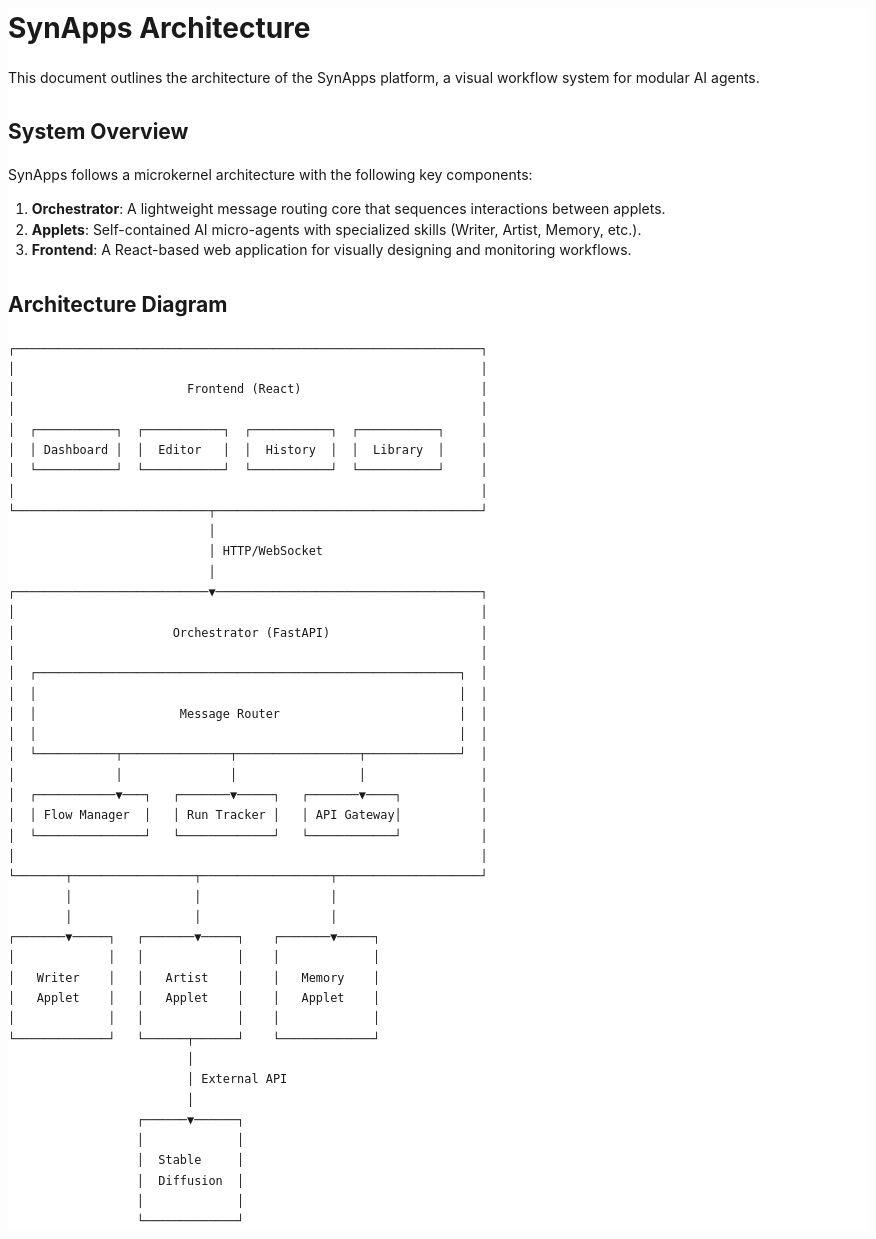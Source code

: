 # SynApps Architecture

This document outlines the architecture of the SynApps platform, a visual workflow system for modular AI agents.

## System Overview

SynApps follows a microkernel architecture with the following key components:

1. **Orchestrator**: A lightweight message routing core that sequences interactions between applets.
2. **Applets**: Self-contained AI micro-agents with specialized skills (Writer, Artist, Memory, etc.).
3. **Frontend**: A React-based web application for visually designing and monitoring workflows.

## Architecture Diagram

```
┌─────────────────────────────────────────────────────────────────┐
│                                                                 │
│                        Frontend (React)                         │
│                                                                 │
│  ┌───────────┐  ┌───────────┐  ┌───────────┐  ┌───────────┐     │
│  │ Dashboard │  │  Editor   │  │  History  │  │  Library  │     │
│  └───────────┘  └───────────┘  └───────────┘  └───────────┘     │
│                                                                 │
└───────────────────────────┬─────────────────────────────────────┘
                            │
                            │ HTTP/WebSocket
                            │
┌───────────────────────────▼─────────────────────────────────────┐
│                                                                 │
│                      Orchestrator (FastAPI)                     │
│                                                                 │
│  ┌───────────────────────────────────────────────────────────┐  │
│  │                                                           │  │
│  │                    Message Router                         │  │
│  │                                                           │  │
│  └───────────┬───────────────┬─────────────────┬─────────────┘  │
│              │               │                 │                │
│  ┌───────────▼───┐   ┌───────▼─────┐   ┌───────▼────┐           │
│  │ Flow Manager  │   │ Run Tracker │   │ API Gateway│           │
│  └───────────────┘   └─────────────┘   └────────────┘           │
│                                                                 │
└───────┬─────────────────┬──────────────────┬────────────────────┘
        │                 │                  │
        │                 │                  │
┌───────▼─────┐   ┌───────▼─────┐    ┌───────▼─────┐
│             │   │             │    │             │
│   Writer    │   │   Artist    │    │   Memory    │
│   Applet    │   │   Applet    │    │   Applet    │
│             │   │             │    │             │
└─────────────┘   └──────┬──────┘    └─────────────┘
                         │
                         │ External API
                         │
                  ┌──────▼──────┐
                  │             │
                  │  Stable     │
                  │  Diffusion  │
                  │             │
                  └─────────────┘
```